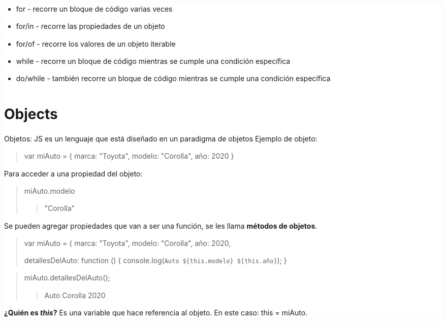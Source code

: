 - for - recorre un bloque de código varias veces

- for/in - recorre las propiedades de un objeto

- for/of - recorre los valores de un objeto iterable

- while - recorre un bloque de código mientras se cumple una condición específica

- do/while - también recorre un bloque de código mientras se cumple una condición específica

# Objects

Objetos: JS es un lenguaje que está diseñado en un 
paradigma de objetos
Ejemplo de objeto: 

> var miAuto = {
marca: "Toyota",
modelo: "Corolla",
año: 2020
}

Para acceder a una propiedad del objeto: 
> miAuto.modelo
>> "Corolla"

Se pueden agregar propiedades que van a ser una función, se les llama **métodos de objetos**.

> var miAuto = {
marca: "Toyota",
modelo: "Corolla",
año: 2020, 
>
> detallesDelAuto: function () {
	console.log(`Auto ${this.modelo} ${this.año}`);
}

> miAuto.detallesDelAuto();
>> Auto Corolla 2020

**¿Quién es _this_?**
Es una variable que hace referencia al objeto. En este caso: this = miAuto.